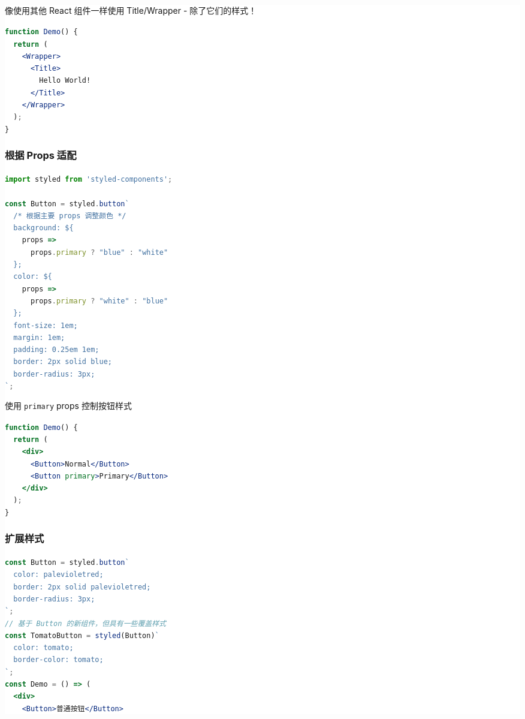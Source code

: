 像使用其他 React 组件一样使用 Title/Wrapper - 除了它们的样式！

```jsx
function Demo() {
  return (
    <Wrapper>
      <Title>
        Hello World!
      </Title>
    </Wrapper>
  );
}
```

### 根据 Props 适配


```jsx
import styled from 'styled-components';

const Button = styled.button`
  /* 根据主要 props 调整颜色 */
  background: ${
    props =>
      props.primary ? "blue" : "white"
  };
  color: ${
    props =>
      props.primary ? "white" : "blue"
  };
  font-size: 1em;
  margin: 1em;
  padding: 0.25em 1em;
  border: 2px solid blue;
  border-radius: 3px;
`;
```

使用 `primary` props 控制按钮样式

```jsx {5}
function Demo() {
  return (
    <div>
      <Button>Normal</Button>
      <Button primary>Primary</Button>
    </div>
  );
}
```

### 扩展样式

```jsx {7}
const Button = styled.button`
  color: palevioletred;
  border: 2px solid palevioletred;
  border-radius: 3px;
`;
// 基于 Button 的新组件，但具有一些覆盖样式
const TomatoButton = styled(Button)`
  color: tomato;
  border-color: tomato;
`;
const Demo = () => (
  <div>
    <Button>普通按钮</Button>
```
